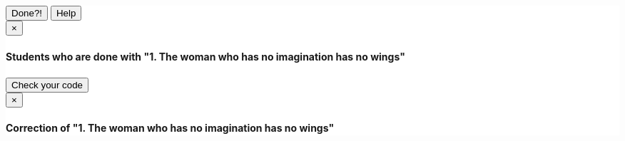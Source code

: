 
</div>


<div class="panel-footer">
<div class="align-items-center d-flex justify-content-between">

<div>
<button class="student_task_done btn btn-default btn-sm no" data-task-id="933">
<span class="no"><i aria-hidden="true" class="fa fa-square-o "></i></span>
<span class="yes"><i aria-hidden="true" class="fa fa-check-square-o "></i></span>
<span class="pending"><i aria-hidden="true" class="fa fa-spinner  fa-pulse"></i></span>
Done<span class="no pending">?</span><span class="yes">!</span>
</button>

<button class="student-task-done-by btn btn-default btn-sm" data-task-id="933" data-batch-id="26" data-toggle="modal" data-target="#task-933-users-done-modal">
Help
</button>
<div class="modal fade users-done-modal" id="task-933-users-done-modal" data-task-id="933" data-batch-id="26">
<div class="modal-dialog">
<div class="modal-content">
<div class="modal-header">
<button type="button" class="close" data-dismiss="modal" aria-label="Close"><span aria-hidden="true">&times;</span></button>
<h4 class="modal-title">Students who are done with "1. The woman who has no imagination has no wings"</h4>
</div>
<div class="modal-body">
<div class="list-group">
</div>
<div class="spinner">
<div class="bounce1"></div>
<div class="bounce2"></div>
<div class="bounce3"></div>
</div>
<div class="error"></div>
</div>
</div>
</div>
</div>


<button class="btn btn-default btn-sm check-your-task-933-modal-button" data-task-id="933" data-toggle="modal" data-target="#task-test-correction-933-correction-modal" id="task-num-1-check-code-btn" data-gtm-custom-event-name="task_checker_modal" data-gtm-custom-event-options='{&quot;taskId&quot;:933}'>
Check your code
</button>
<div class="modal fade task_correction_modal student_modal" id="task-test-correction-933-correction-modal">
<div class="modal-dialog">
<div class="modal-content">
<div class="modal-header">
<button type="button" class="close" data-dismiss="modal" aria-label="Close"><span aria-hidden="true">&times;</span></button>
<h4 class="modal-title">Correction of "1. The woman who has no imagination has no wings"</h4>
</div>
<div class="modal-body">
<div class="actions">
<center>
<div class="alert alert-info hidden"></div>
